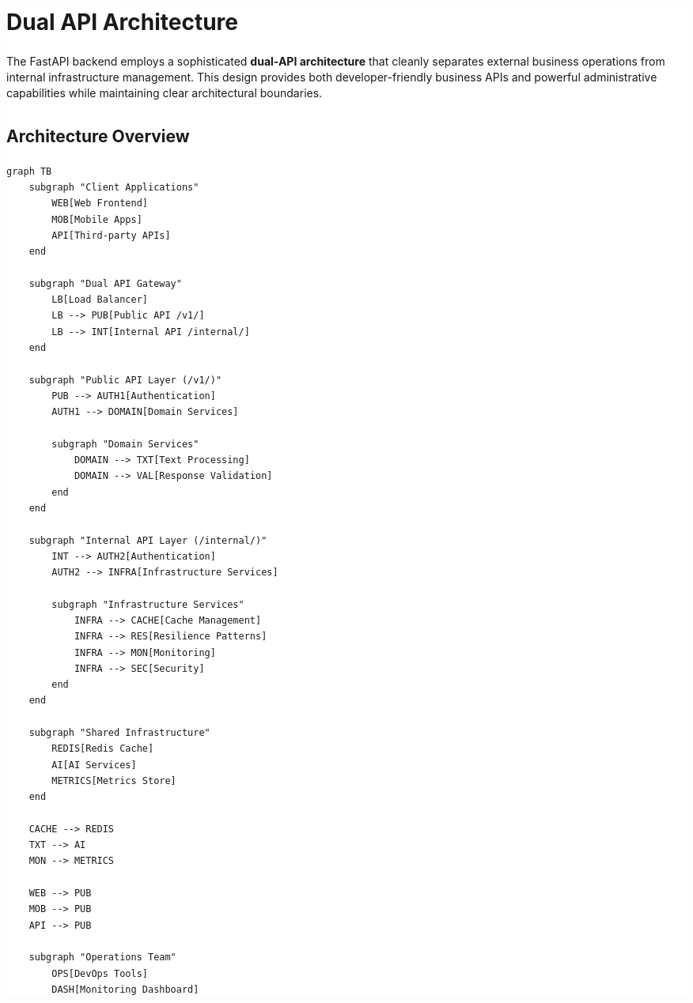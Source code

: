 # Dual API Architecture

The FastAPI backend employs a sophisticated **dual-API architecture** that cleanly separates external business operations from internal infrastructure management. This design provides both developer-friendly business APIs and powerful administrative capabilities while maintaining clear architectural boundaries.

## Architecture Overview

```mermaid
graph TB
    subgraph "Client Applications"
        WEB[Web Frontend]
        MOB[Mobile Apps]
        API[Third-party APIs]
    end
    
    subgraph "Dual API Gateway"
        LB[Load Balancer]
        LB --> PUB[Public API /v1/]
        LB --> INT[Internal API /internal/]
    end
    
    subgraph "Public API Layer (/v1/)"
        PUB --> AUTH1[Authentication]
        AUTH1 --> DOMAIN[Domain Services]
        
        subgraph "Domain Services"
            DOMAIN --> TXT[Text Processing]
            DOMAIN --> VAL[Response Validation]
        end
    end
    
    subgraph "Internal API Layer (/internal/)"
        INT --> AUTH2[Authentication]
        AUTH2 --> INFRA[Infrastructure Services]
        
        subgraph "Infrastructure Services"
            INFRA --> CACHE[Cache Management]
            INFRA --> RES[Resilience Patterns]
            INFRA --> MON[Monitoring]
            INFRA --> SEC[Security]
        end
    end
    
    subgraph "Shared Infrastructure"
        REDIS[Redis Cache]
        AI[AI Services]
        METRICS[Metrics Store]
    end
    
    CACHE --> REDIS
    TXT --> AI
    MON --> METRICS
    
    WEB --> PUB
    MOB --> PUB
    API --> PUB
    
    subgraph "Operations Team"
        OPS[DevOps Tools]
        DASH[Monitoring Dashboard]
```